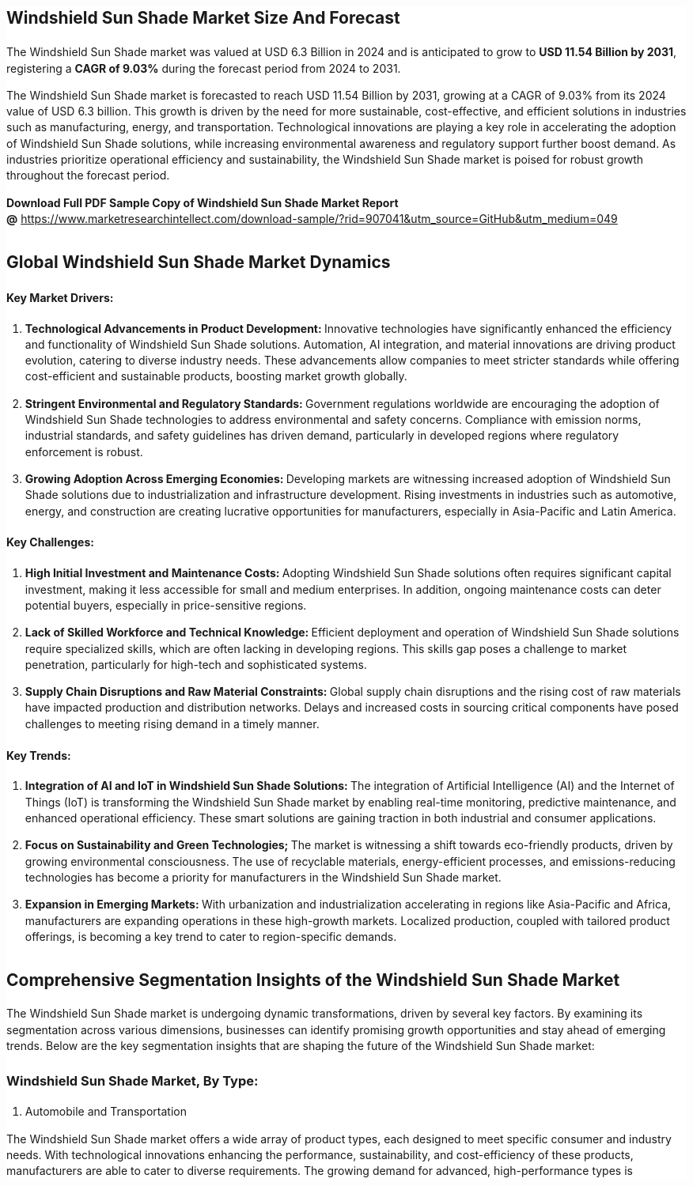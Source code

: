 <h2>Windshield Sun Shade Market Size And Forecast</h2><p>The Windshield Sun Shade market was valued at USD 6.3 Billion in 2024 and is anticipated to grow to <strong>USD 11.54 Billion by 2031</strong>, registering a <strong>CAGR of 9.03%</strong> during the forecast period from 2024 to 2031.</p><p>The Windshield Sun Shade market is forecasted to reach USD 11.54 Billion by 2031, growing at a CAGR of 9.03% from its 2024 value of USD 6.3 billion. This growth is driven by the need for more sustainable, cost-effective, and efficient solutions in industries such as manufacturing, energy, and transportation. Technological innovations are playing a key role in accelerating the adoption of Windshield Sun Shade solutions, while increasing environmental awareness and regulatory support further boost demand. As industries prioritize operational efficiency and sustainability, the Windshield Sun Shade market is poised for robust growth throughout the forecast period.</p><p><strong>Download Full PDF Sample Copy of Windshield Sun Shade Market Report @</strong>&nbsp;<a href="https://www.marketresearchintellect.com/download-sample/?rid=907041&amp;utm_source=GitHub&amp;utm_medium=049">https://www.marketresearchintellect.com/download-sample/?rid=907041&amp;utm_source=GitHub&amp;utm_medium=049</a></p><h2>Global Windshield Sun Shade Market Dynamics</h2><h4><strong>Key Market Drivers:</strong></h4><ol><li><p><strong>Technological Advancements in Product Development:&nbsp;</strong>Innovative technologies have significantly enhanced the efficiency and functionality of Windshield Sun Shade solutions. Automation, AI integration, and material innovations are driving product evolution, catering to diverse industry needs. These advancements allow companies to meet stricter standards while offering cost-efficient and sustainable products, boosting market growth globally.</p></li><li><p><strong>Stringent Environmental and Regulatory Standards:&nbsp;</strong>Government regulations worldwide are encouraging the adoption of Windshield Sun Shade technologies to address environmental and safety concerns. Compliance with emission norms, industrial standards, and safety guidelines has driven demand, particularly in developed regions where regulatory enforcement is robust.</p></li><li><p><strong>Growing Adoption Across Emerging Economies:&nbsp;</strong>Developing markets are witnessing increased adoption of Windshield Sun Shade solutions due to industrialization and infrastructure development. Rising investments in industries such as automotive, energy, and construction are creating lucrative opportunities for manufacturers, especially in Asia-Pacific and Latin America.</p></li></ol><h4><strong>Key Challenges:</strong></h4><ol><li><p><strong>High Initial Investment and Maintenance Costs:&nbsp;</strong>Adopting Windshield Sun Shade solutions often requires significant capital investment, making it less accessible for small and medium enterprises. In addition, ongoing maintenance costs can deter potential buyers, especially in price-sensitive regions.</p></li><li><p><strong>Lack of Skilled Workforce and Technical Knowledge:&nbsp;</strong>Efficient deployment and operation of Windshield Sun Shade solutions require specialized skills, which are often lacking in developing regions. This skills gap poses a challenge to market penetration, particularly for high-tech and sophisticated systems.</p></li><li><p><strong>Supply Chain Disruptions and Raw Material Constraints:&nbsp;</strong>Global supply chain disruptions and the rising cost of raw materials have impacted production and distribution networks. Delays and increased costs in sourcing critical components have posed challenges to meeting rising demand in a timely manner.</p></li></ol><h4><strong>Key Trends:</strong></h4><ol><li><p><strong>Integration of AI and IoT in Windshield Sun Shade Solutions:&nbsp;</strong>The integration of Artificial Intelligence (AI) and the Internet of Things (IoT) is transforming the Windshield Sun Shade market by enabling real-time monitoring, predictive maintenance, and enhanced operational efficiency. These smart solutions are gaining traction in both industrial and consumer applications.</p></li><li><p><strong>Focus on Sustainability and Green Technologies;&nbsp;</strong>The market is witnessing a shift towards eco-friendly products, driven by growing environmental consciousness. The use of recyclable materials, energy-efficient processes, and emissions-reducing technologies has become a priority for manufacturers in the Windshield Sun Shade market.</p></li><li><p><strong>Expansion in Emerging Markets:&nbsp;</strong>With urbanization and industrialization accelerating in regions like Asia-Pacific and Africa, manufacturers are expanding operations in these high-growth markets. Localized production, coupled with tailored product offerings, is becoming a key trend to cater to region-specific demands.</p></li></ol><div class="article-main__content" data-test-id="publishing-text-block"><h2>Comprehensive Segmentation Insights of the Windshield Sun Shade Market</h2><p>The Windshield Sun Shade market is undergoing dynamic transformations, driven by several key factors. By examining its segmentation across various dimensions, businesses can identify promising growth opportunities and stay ahead of emerging trends. Below are the key segmentation insights that are shaping the future of the Windshield Sun Shade market:</p><h3><strong>Windshield Sun Shade Market, By Type:<br /></strong></h3><ol><li>Automobile and Transportation</li></ol><p>The Windshield Sun Shade market offers a wide array of product types, each designed to meet specific consumer and industry needs. With technological innovations enhancing the performance, sustainability, and cost-efficiency of these products, manufacturers are able to cater to diverse requirements. The growing demand for advanced, high-performance types is
